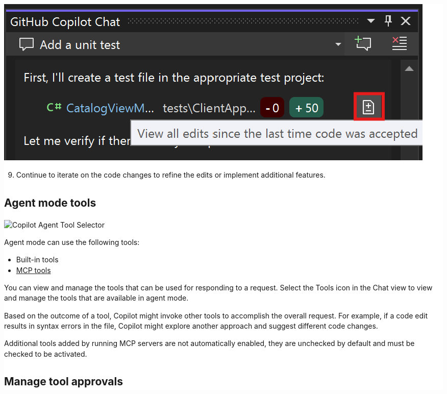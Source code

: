 ![Accessing cumulative edit diff with Copilot Agent](./media/vs-2022/copilot-agent/copilotagent-cumulativediff.png)

9. Continue to iterate on the code changes to refine the edits or implement additional features.

## Agent mode tools

![Copilot Agent Tool Selector](./media/vs-2022/copilot-agent/copilotagent-partialtools.png)

Agent mode can use the following tools:

* Built-in tools
* [MCP tools](mcp.md)

You can view and manage the tools that can be used for responding to a request. Select the Tools icon in the Chat view to view and manage the tools that are available in agent mode.

Based on the outcome of a tool, Copilot might invoke other tools to accomplish the overall request. For example, if a code edit results in syntax errors in the file, Copilot might explore another approach and suggest different code changes.

Additional tools added by running MCP servers are not automatically enabled, they are unchecked by default and must be checked to be activated.

## Manage tool approvals
